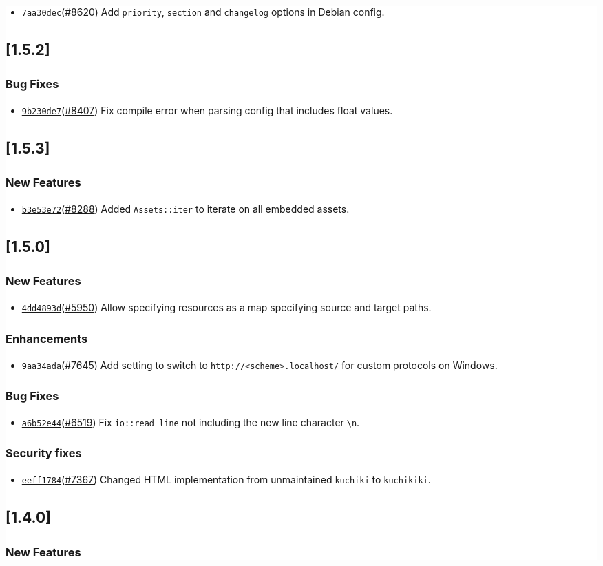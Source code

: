 - [`7aa30dec`](https://www.github.com/tauri-apps/tauri/commit/7aa30dec85a17c3d3faaf3841b93e10991b991b0)([#8620](https://www.github.com/tauri-apps/tauri/pull/8620)) Add `priority`, `section` and `changelog` options in Debian config.

## \[1.5.2]

### Bug Fixes

- [`9b230de7`](https://www.github.com/tauri-apps/tauri/commit/9b230de7bc6690c2733f5324d50b999af1f7a6ef)([#8407](https://www.github.com/tauri-apps/tauri/pull/8407)) Fix compile error when parsing config that includes float values.

## \[1.5.3]

### New Features

- [`b3e53e72`](https://www.github.com/tauri-apps/tauri/commit/b3e53e7243311a2659b7569dddc20c56ac9f9d8e)([#8288](https://www.github.com/tauri-apps/tauri/pull/8288)) Added `Assets::iter` to iterate on all embedded assets.

## \[1.5.0]

### New Features

- [`4dd4893d`](https://www.github.com/tauri-apps/tauri/commit/4dd4893d7d166ac3a3b6dc2e3bd2540326352a78)([#5950](https://www.github.com/tauri-apps/tauri/pull/5950)) Allow specifying resources as a map specifying source and target paths.

### Enhancements

- [`9aa34ada`](https://www.github.com/tauri-apps/tauri/commit/9aa34ada5769dbefa7dfe5f7a6288b3d20b294e4)([#7645](https://www.github.com/tauri-apps/tauri/pull/7645)) Add setting to switch to `http://<scheme>.localhost/` for custom protocols on Windows.

### Bug Fixes

- [`a6b52e44`](https://www.github.com/tauri-apps/tauri/commit/a6b52e44f22844009e273fb0250368d7a463f095)([#6519](https://www.github.com/tauri-apps/tauri/pull/6519)) Fix `io::read_line` not including the new line character `\n`.

### Security fixes

- [`eeff1784`](https://www.github.com/tauri-apps/tauri/commit/eeff1784e1ffa568e4ba024e17dd611f8e086784)([#7367](https://www.github.com/tauri-apps/tauri/pull/7367)) Changed HTML implementation from unmaintained `kuchiki` to `kuchikiki`.

## \[1.4.0]

### New Features

